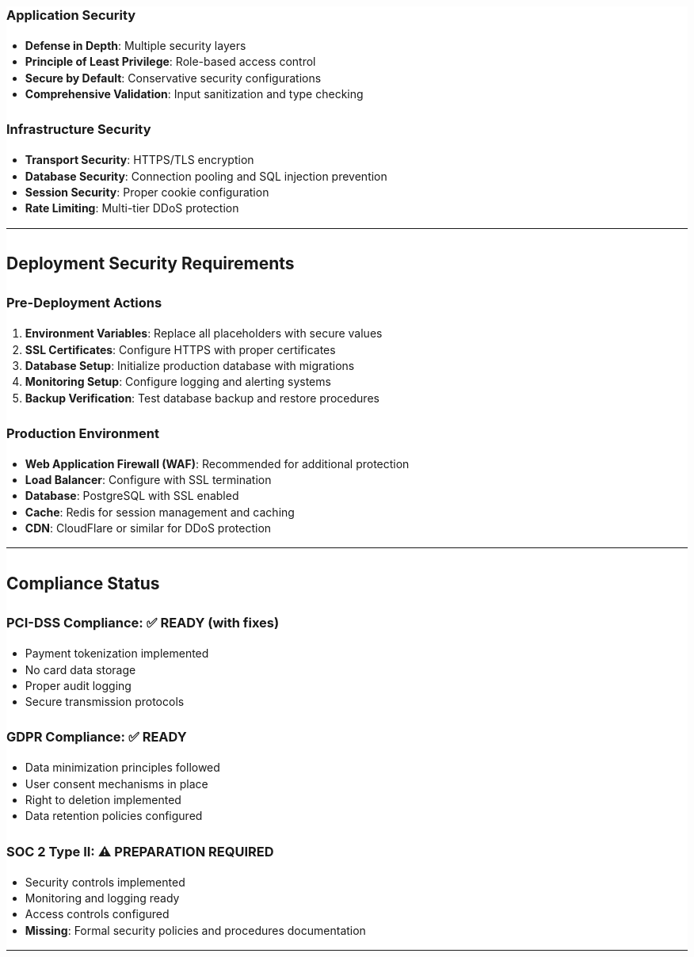 ### Application Security
- **Defense in Depth**: Multiple security layers
- **Principle of Least Privilege**: Role-based access control
- **Secure by Default**: Conservative security configurations
- **Comprehensive Validation**: Input sanitization and type checking

### Infrastructure Security
- **Transport Security**: HTTPS/TLS encryption
- **Database Security**: Connection pooling and SQL injection prevention
- **Session Security**: Proper cookie configuration
- **Rate Limiting**: Multi-tier DDoS protection

---

## Deployment Security Requirements

### Pre-Deployment Actions
1. **Environment Variables**: Replace all placeholders with secure values
2. **SSL Certificates**: Configure HTTPS with proper certificates
3. **Database Setup**: Initialize production database with migrations
4. **Monitoring Setup**: Configure logging and alerting systems
5. **Backup Verification**: Test database backup and restore procedures

### Production Environment
- **Web Application Firewall (WAF)**: Recommended for additional protection
- **Load Balancer**: Configure with SSL termination
- **Database**: PostgreSQL with SSL enabled
- **Cache**: Redis for session management and caching
- **CDN**: CloudFlare or similar for DDoS protection

---

## Compliance Status

### PCI-DSS Compliance: ✅ READY (with fixes)
- Payment tokenization implemented
- No card data storage
- Proper audit logging
- Secure transmission protocols

### GDPR Compliance: ✅ READY
- Data minimization principles followed
- User consent mechanisms in place
- Right to deletion implemented
- Data retention policies configured

### SOC 2 Type II: ⚠️ PREPARATION REQUIRED
- Security controls implemented
- Monitoring and logging ready
- Access controls configured
- **Missing**: Formal security policies and procedures documentation

---